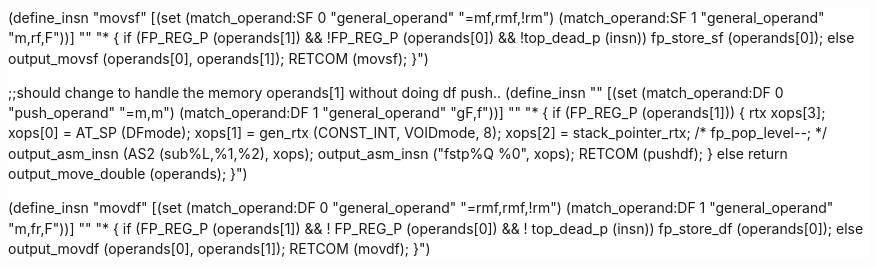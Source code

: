 (define_insn "movsf"
  [(set (match_operand:SF 0 "general_operand" "=mf,rmf,!rm")
	(match_operand:SF 1 "general_operand" "m,rf,F"))]
  ""
  "*
{
  if (FP_REG_P (operands[1])
      && !FP_REG_P (operands[0])
      && !top_dead_p (insn))
    fp_store_sf (operands[0]);
  else
    output_movsf (operands[0], operands[1]);
  RETCOM (movsf);
}")

;;should change to handle the memory operands[1] without doing df push..
(define_insn ""
  [(set (match_operand:DF 0 "push_operand" "=m,m")
	(match_operand:DF 1 "general_operand" "gF,f"))]
  ""
  "*
{
  if (FP_REG_P (operands[1]))
    {
      rtx xops[3];
      xops[0] = AT_SP (DFmode);
      xops[1] = gen_rtx (CONST_INT, VOIDmode, 8);
      xops[2] = stack_pointer_rtx;
/*      fp_pop_level--; */
      output_asm_insn (AS2 (sub%L,%1,%2), xops);
      output_asm_insn (\"fstp%Q %0\", xops);
      RETCOM (pushdf);
    }
  else
    return output_move_double (operands);
}")

(define_insn "movdf"
  [(set (match_operand:DF 0 "general_operand" "=rmf,rmf,!rm")
	(match_operand:DF 1 "general_operand" "m,fr,F"))]
  ""
  "*
{
  if (FP_REG_P (operands[1])
      && ! FP_REG_P (operands[0])
      && ! top_dead_p (insn))
    fp_store_df (operands[0]);
  else
    output_movdf (operands[0], operands[1]);
  RETCOM (movdf);
}")
